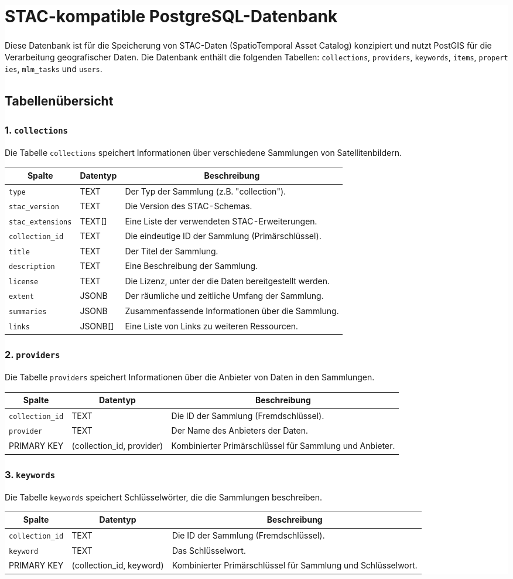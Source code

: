 # STAC-kompatible PostgreSQL-Datenbank

Diese Datenbank ist für die Speicherung von STAC-Daten (SpatioTemporal Asset Catalog) konzipiert und nutzt PostGIS für die Verarbeitung geografischer Daten. Die Datenbank enthält die folgenden Tabellen: `collections`, `providers`, `keywords`, `items`, `properties`, `mlm_tasks` und `users`.

## Tabellenübersicht

### 1. `collections`

Die Tabelle `collections` speichert Informationen über verschiedene Sammlungen von Satellitenbildern.

| Spalte            | Datentyp                | Beschreibung                                                        |
|-------------------|------------------------|--------------------------------------------------------------------|
| `type`            | TEXT                   | Der Typ der Sammlung (z.B. "collection").                          |
| `stac_version`    | TEXT                   | Die Version des STAC-Schemas.                                     |
| `stac_extensions`  | TEXT[]                 | Eine Liste der verwendeten STAC-Erweiterungen.                     |
| `collection_id`   | TEXT                   | Die eindeutige ID der Sammlung (Primärschlüssel).                  |
| `title`           | TEXT                   | Der Titel der Sammlung.                                            |
| `description`     | TEXT                   | Eine Beschreibung der Sammlung.                                    |
| `license`         | TEXT                   | Die Lizenz, unter der die Daten bereitgestellt werden.            |
| `extent`          | JSONB                  | Der räumliche und zeitliche Umfang der Sammlung.                   |
| `summaries`       | JSONB                  | Zusammenfassende Informationen über die Sammlung.                  |
| `links`           | JSONB[]                | Eine Liste von Links zu weiteren Ressourcen.                       |

### 2. `providers`

Die Tabelle `providers` speichert Informationen über die Anbieter von Daten in den Sammlungen.

| Spalte            | Datentyp                | Beschreibung                                                        |
|-------------------|------------------------|--------------------------------------------------------------------|
| `collection_id`   | TEXT                   | Die ID der Sammlung (Fremdschlüssel).                             |
| `provider`        | TEXT                   | Der Name des Anbieters der Daten.                                  |
| PRIMARY KEY       | (collection_id, provider) | Kombinierter Primärschlüssel für Sammlung und Anbieter.            |

### 3. `keywords`

Die Tabelle `keywords` speichert Schlüsselwörter, die die Sammlungen beschreiben.

| Spalte            | Datentyp                | Beschreibung                                                        |
|-------------------|------------------------|--------------------------------------------------------------------|
| `collection_id`   | TEXT                   | Die ID der Sammlung (Fremdschlüssel).                             |
| `keyword`         | TEXT                   | Das Schlüsselwort.                                                |
| PRIMARY KEY       | (collection_id, keyword) | Kombinierter Primärschlüssel für Sammlung und Schlüsselwort.       |
